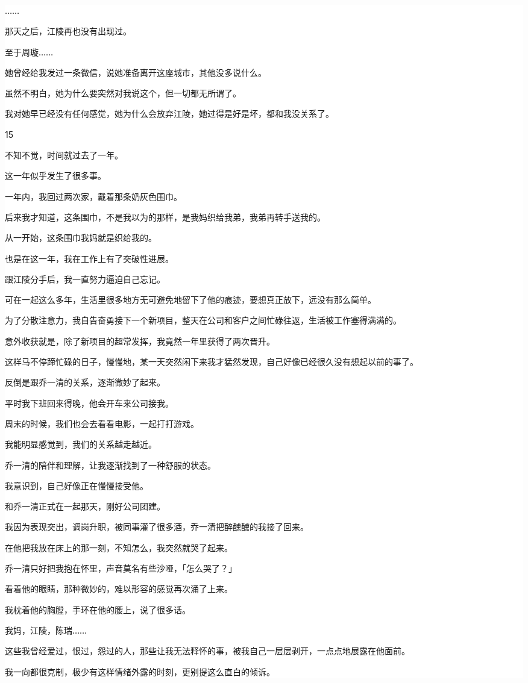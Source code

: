 ……

那天之后，江陵再也没有出现过。

至于周璇……

她曾经给我发过一条微信，说她准备离开这座城市，其他没多说什么。

虽然不明白，她为什么要突然对我说这个，但一切都无所谓了。

我对她早已经没有任何感觉，她为什么会放弃江陵，她过得是好是坏，都和我没关系了。

15

不知不觉，时间就过去了一年。

这一年似乎发生了很多事。

一年内，我回过两次家，戴着那条奶灰色围巾。

后来我才知道，这条围巾，不是我以为的那样，是我妈织给我弟，我弟再转手送我的。

从一开始，这条围巾我妈就是织给我的。

也是在这一年，我在工作上有了突破性进展。

跟江陵分手后，我一直努力逼迫自己忘记。

可在一起这么多年，生活里很多地方无可避免地留下了他的痕迹，要想真正放下，远没有那么简单。

为了分散注意力，我自告奋勇接下一个新项目，整天在公司和客户之间忙碌往返，生活被工作塞得满满的。

意外收获就是，除了新项目的超常发挥，我竟然一年里获得了两次晋升。

这样马不停蹄忙碌的日子，慢慢地，某一天突然闲下来我才猛然发现，自己好像已经很久没有想起以前的事了。

反倒是跟乔一清的关系，逐渐微妙了起来。

平时我下班回来得晚，他会开车来公司接我。

周末的时候，我们也会去看看电影，一起打打游戏。

我能明显感觉到，我们的关系越走越近。

乔一清的陪伴和理解，让我逐渐找到了一种舒服的状态。

我意识到，自己好像正在慢慢接受他。

和乔一清正式在一起那天，刚好公司团建。

我因为表现突出，调岗升职，被同事灌了很多酒，乔一清把醉醺醺的我接了回来。

在他把我放在床上的那一刻，不知怎么，我突然就哭了起来。

乔一清只好把我抱在怀里，声音莫名有些沙哑，「怎么哭了？」

看着他的眼睛，那种微妙的，难以形容的感觉再次涌了上来。

我枕着他的胸膛，手环在他的腰上，说了很多话。

我妈，江陵，陈瑞……

这些我曾经爱过，恨过，怨过的人，那些让我无法释怀的事，被我自己一层层剥开，一点点地展露在他面前。

我一向都很克制，极少有这样情绪外露的时刻，更别提这么直白的倾诉。
